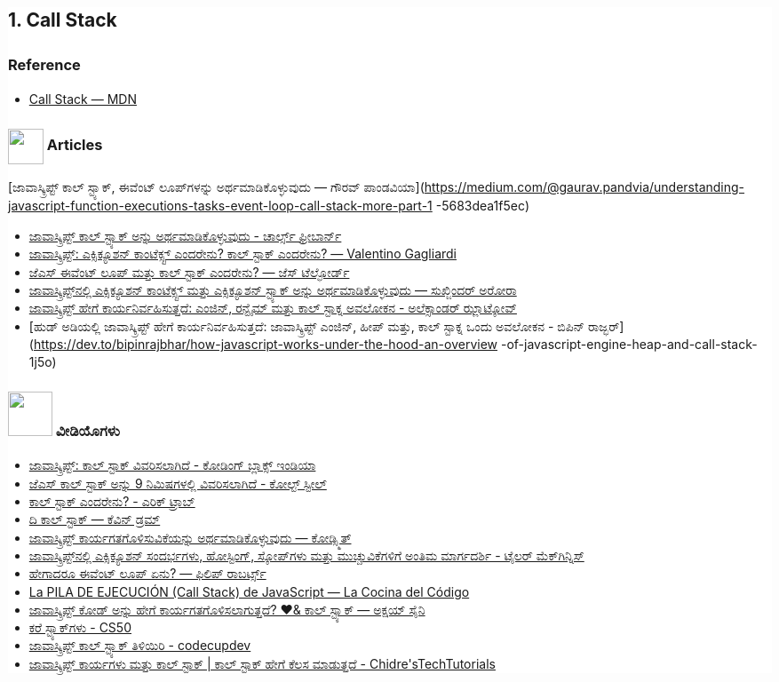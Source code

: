 ## 1. Call Stack

### Reference

-  [Call Stack — MDN](https://developer.mozilla.org/en-US/docs/Glossary/Call_stack)

### <img  align= center width=40px height=40px src="https://cdn-icons-png.flaticon.com/512/1945/1945940.png"> Articles
[ಜಾವಾಸ್ಕ್ರಿಪ್ಟ್ ಕಾಲ್ ಸ್ಟ್ಯಾಕ್, ಈವೆಂಟ್ ಲೂಪ್‌ಗಳನ್ನು ಅರ್ಥಮಾಡಿಕೊಳ್ಳುವುದು — ಗೌರವ್ ಪಾಂಡವಿಯಾ](https://medium.com/@gaurav.pandvia/understanding-javascript-function-executions-tasks-event-loop-call-stack-more-part-1 -5683dea1f5ec)
- [ಜಾವಾಸ್ಕ್ರಿಪ್ಟ್ ಕಾಲ್ ಸ್ಟ್ಯಾಕ್ ಅನ್ನು ಅರ್ಥಮಾಡಿಕೊಳ್ಳುವುದು - ಚಾರ್ಲ್ಸ್ ಫ್ರೀಬಾರ್ನ್](https://medium.freecodecamp.org/understanding-the-javascript-call-stack-861e41ae61d4)
- [ಜಾವಾಸ್ಕ್ರಿಪ್ಟ್: ಎಕ್ಸಿಕ್ಯೂಶನ್ ಕಾಂಟೆಕ್ಸ್ಟ್ ಎಂದರೇನು? ಕಾಲ್ ಸ್ಟಾಕ್ ಎಂದರೇನು? — Valentino Gagliardi](https://medium.com/@valentinog/javascript-what-is-the-execution-context-what-is-the-call-stack-bd23c78f10d1)
- [ಜೆಎಸ್ ಈವೆಂಟ್ ಲೂಪ್ ಮತ್ತು ಕಾಲ್ ಸ್ಟಾಕ್ ಎಂದರೇನು? — ಜೆಸ್ ಟೆಲ್ಫೋರ್ಡ್](https://gist.github.com/jesstelford/9a35d20a2aa044df8bf241e00d7bc2d0)
- [ಜಾವಾಸ್ಕ್ರಿಪ್ಟ್‌ನಲ್ಲಿ ಎಕ್ಸಿಕ್ಯೂಶನ್ ಕಾಂಟೆಕ್ಸ್ಟ್ ಮತ್ತು ಎಕ್ಸಿಕ್ಯೂಶನ್ ಸ್ಟ್ಯಾಕ್ ಅನ್ನು ಅರ್ಥಮಾಡಿಕೊಳ್ಳುವುದು — ಸುಖ್ಜಿಂದರ್ ಅರೋರಾ](https://blog.bitsrc.io/understanding-execution-context-and-execution-stack-in-javascript-1c9ea8642dd0)
- [ಜಾವಾಸ್ಕ್ರಿಪ್ಟ್ ಹೇಗೆ ಕಾರ್ಯನಿರ್ವಹಿಸುತ್ತದೆ: ಎಂಜಿನ್, ರನ್ಟೈಮ್ ಮತ್ತು ಕಾಲ್ ಸ್ಟಾಕ್ನ ಅವಲೋಕನ - ಅಲೆಕ್ಸಾಂಡರ್ ಝ್ಲಾಟ್ಕೋವ್](https://blog.sessionstack.com/how-does-javascript-actually-work-part-1-b0bacc073cf)
- [ಹುಡ್ ಅಡಿಯಲ್ಲಿ ಜಾವಾಸ್ಕ್ರಿಪ್ಟ್ ಹೇಗೆ ಕಾರ್ಯನಿರ್ವಹಿಸುತ್ತದೆ: ಜಾವಾಸ್ಕ್ರಿಪ್ಟ್ ಎಂಜಿನ್, ಹೀಪ್ ಮತ್ತು, ಕಾಲ್ ಸ್ಟಾಕ್ನ ಒಂದು ಅವಲೋಕನ - ಬಿಪಿನ್ ರಾಜ್ಭರ್](https://dev.to/bipinrajbhar/how-javascript-works-under-the-hood-an-overview -of-javascript-engine-heap-and-call-stack-1j5o)

### <img align= centre width=50px height=50px src="https://camo.githubusercontent.com/bbbcc076f47d621aeab7bc4a6d8b3cfa2e13b78bda9dd0dcd97c64e13b78bda9dd0dcd97c64ebe4260b47f46f46f4960 6d672e67656e69616c2e6c792f3566393136303830363461643939306336656531323233372f62643731393561332d6362362362 d6166343864643464656234622e6769663f67656e69616c2631363433353837323030303633"> ವೀಡಿಯೊಗಳು
- [ಜಾವಾಸ್ಕ್ರಿಪ್ಟ್: ಕಾಲ್ ಸ್ಟಾಕ್ ವಿವರಿಸಲಾಗಿದೆ - ಕೋಡಿಂಗ್ ಬ್ಲಾಕ್ಸ್ ಇಂಡಿಯಾ](https://www.youtube.com/watch?v=w6QGEiQceOM)
- [ಜೆಎಸ್ ಕಾಲ್ ಸ್ಟಾಕ್ ಅನ್ನು 9 ನಿಮಿಷಗಳಲ್ಲಿ ವಿವರಿಸಲಾಗಿದೆ - ಕೋಲ್ಟ್ ಸ್ಟೀಲ್](https://www.youtube.com/watch?v=W8AeMrVtFLY)
- [ಕಾಲ್ ಸ್ಟಾಕ್ ಎಂದರೇನು? - ಎರಿಕ್ ಟ್ರಾಬ್](https://www.youtube.com/watch?v=w7QWQlkLY_s)
- [ದಿ ಕಾಲ್ ಸ್ಟಾಕ್ — ಕೆವಿನ್ ಡ್ರಮ್](https://www.youtube.com/watch?v=Q2sFmqvpBe0)
- [ಜಾವಾಸ್ಕ್ರಿಪ್ಟ್ ಕಾರ್ಯಗತಗೊಳಿಸುವಿಕೆಯನ್ನು ಅರ್ಥಮಾಡಿಕೊಳ್ಳುವುದು — ಕೋಡ್ಸ್ಮಿತ್](https://www.youtube.com/watch?v=Z6a1cLyq7Ac&list=PLWrQZnG8l0E4kd1T_nyuVoxQUaYEWFgcD)
- [ಜಾವಾಸ್ಕ್ರಿಪ್ಟ್‌ನಲ್ಲಿ ಎಕ್ಸಿಕ್ಯೂಶನ್ ಸಂದರ್ಭಗಳು, ಹೋಸ್ಟಿಂಗ್, ಸ್ಕೋಪ್‌ಗಳು ಮತ್ತು ಮುಚ್ಚುವಿಕೆಗಳಿಗೆ ಅಂತಿಮ ಮಾರ್ಗದರ್ಶಿ - ಟೈಲರ್ ಮೆಕ್‌ಗಿನ್ನಿಸ್](https://www.youtube.com/watch?v=Nt-qa_LlUH0)
- [ಹೇಗಾದರೂ ಈವೆಂಟ್ ಲೂಪ್ ಏನು? — ಫಿಲಿಪ್ ರಾಬರ್ಟ್ಸ್](https://www.youtube.com/watch?v=8aGhZQkoFbQ)
- [La PILA DE EJECUCIÓN (Call Stack) de JavaScript — La Cocina del Código](https://www.youtube.com/watch?v=ygA5U7Wgsg8)
- [ಜಾವಾಸ್ಕ್ರಿಪ್ಟ್ ಕೋಡ್ ಅನ್ನು ಹೇಗೆ ಕಾರ್ಯಗತಗೊಳಿಸಲಾಗುತ್ತದೆ? ❤️& ಕಾಲ್ ಸ್ಟ್ಯಾಕ್ — ಅಕ್ಷಯ್ ಸೈನಿ](https://www.youtube.com/watch?v=iLWTnMzWtj4&list=PLlasXeu85E9cQ32gLCvAvr9vNaUccPVNP)
- [ಕರೆ ಸ್ಟ್ಯಾಕ್‌ಗಳು - CS50](https://www.youtube.com/watch?v=aCPkszeKRa4)
- [ಜಾವಾಸ್ಕ್ರಿಪ್ಟ್ ಕಾಲ್ ಸ್ಟ್ಯಾಕ್ ತಿಳಿಯಿರಿ - codecupdev](https://www.youtube.com/watch?v=HXqXPGS96rw)
- [ಜಾವಾಸ್ಕ್ರಿಪ್ಟ್ ಕಾರ್ಯಗಳು ಮತ್ತು ಕಾಲ್ ಸ್ಟಾಕ್ | ಕಾಲ್ ಸ್ಟಾಕ್ ಹೇಗೆ ಕೆಲಸ ಮಾಡುತ್ತದೆ - Chidre'sTechTutorials](https://www.youtube.com/watch?v=P6H-T4cUDR4)
    